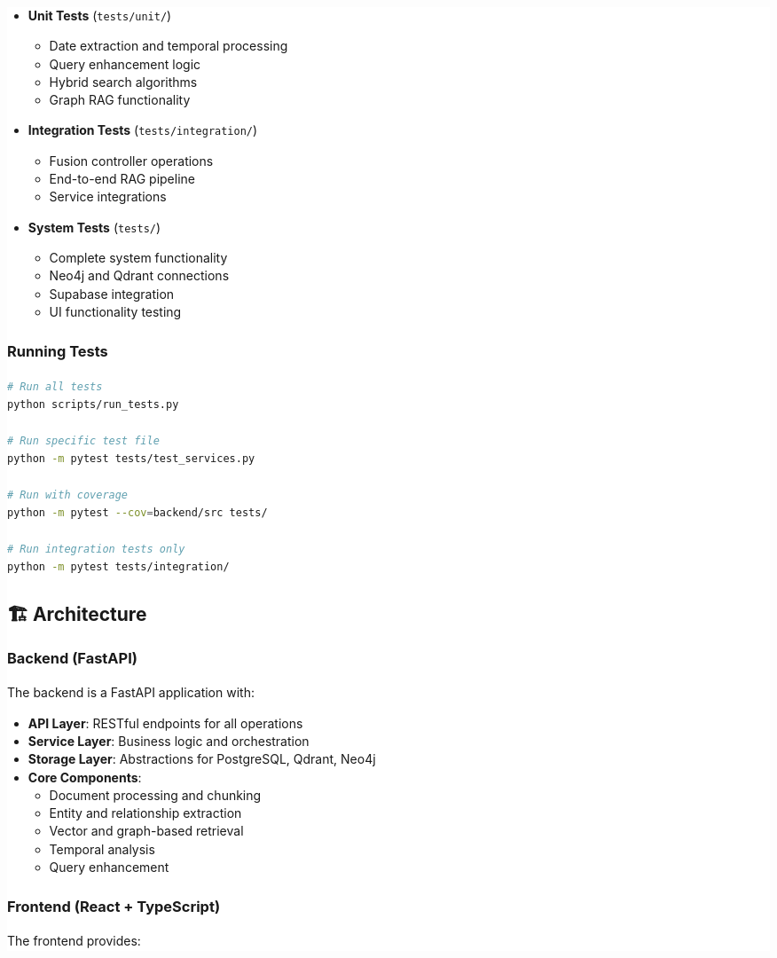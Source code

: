 - **Unit Tests** (`tests/unit/`)
  - Date extraction and temporal processing
  - Query enhancement logic
  - Hybrid search algorithms
  - Graph RAG functionality

- **Integration Tests** (`tests/integration/`)
  - Fusion controller operations
  - End-to-end RAG pipeline
  - Service integrations

- **System Tests** (`tests/`)
  - Complete system functionality
  - Neo4j and Qdrant connections
  - Supabase integration
  - UI functionality testing

### Running Tests

```bash
# Run all tests
python scripts/run_tests.py

# Run specific test file
python -m pytest tests/test_services.py

# Run with coverage
python -m pytest --cov=backend/src tests/

# Run integration tests only
python -m pytest tests/integration/
```

## 🏗️ Architecture

### Backend (FastAPI)

The backend is a FastAPI application with:

- **API Layer**: RESTful endpoints for all operations
- **Service Layer**: Business logic and orchestration
- **Storage Layer**: Abstractions for PostgreSQL, Qdrant, Neo4j
- **Core Components**:
  - Document processing and chunking
  - Entity and relationship extraction
  - Vector and graph-based retrieval
  - Temporal analysis
  - Query enhancement

### Frontend (React + TypeScript)

The frontend provides:
